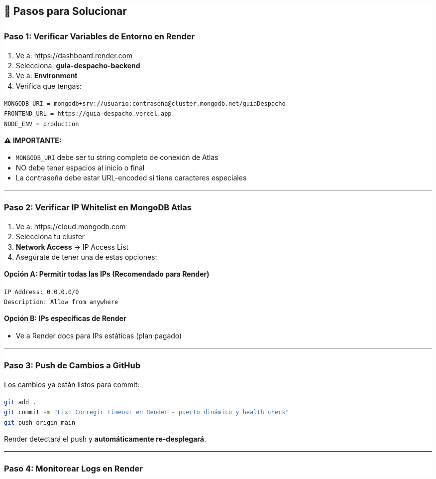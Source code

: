 
## 🔧 Pasos para Solucionar

### Paso 1: Verificar Variables de Entorno en Render

1. Ve a: https://dashboard.render.com
2. Selecciona: **guia-despacho-backend**
3. Ve a: **Environment**
4. Verifica que tengas:

```
MONGODB_URI = mongodb+srv://usuario:contraseña@cluster.mongodb.net/guiaDespacho
FRONTEND_URL = https://guia-despacho.vercel.app
NODE_ENV = production
```

**⚠️ IMPORTANTE:**
- `MONGODB_URI` debe ser tu string completo de conexión de Atlas
- NO debe tener espacios al inicio o final
- La contraseña debe estar URL-encoded si tiene caracteres especiales

---

### Paso 2: Verificar IP Whitelist en MongoDB Atlas

1. Ve a: https://cloud.mongodb.com
2. Selecciona tu cluster
3. **Network Access** → IP Access List
4. Asegúrate de tener una de estas opciones:

**Opción A: Permitir todas las IPs (Recomendado para Render)**
```
IP Address: 0.0.0.0/0
Description: Allow from anywhere
```

**Opción B: IPs específicas de Render**
- Ve a Render docs para IPs estáticas (plan pagado)

---

### Paso 3: Push de Cambios a GitHub

Los cambios ya están listos para commit:

```bash
git add .
git commit -m "Fix: Corregir timeout en Render - puerto dinámico y health check"
git push origin main
```

Render detectará el push y **automáticamente re-desplegará**.

---

### Paso 4: Monitorear Logs en Render

